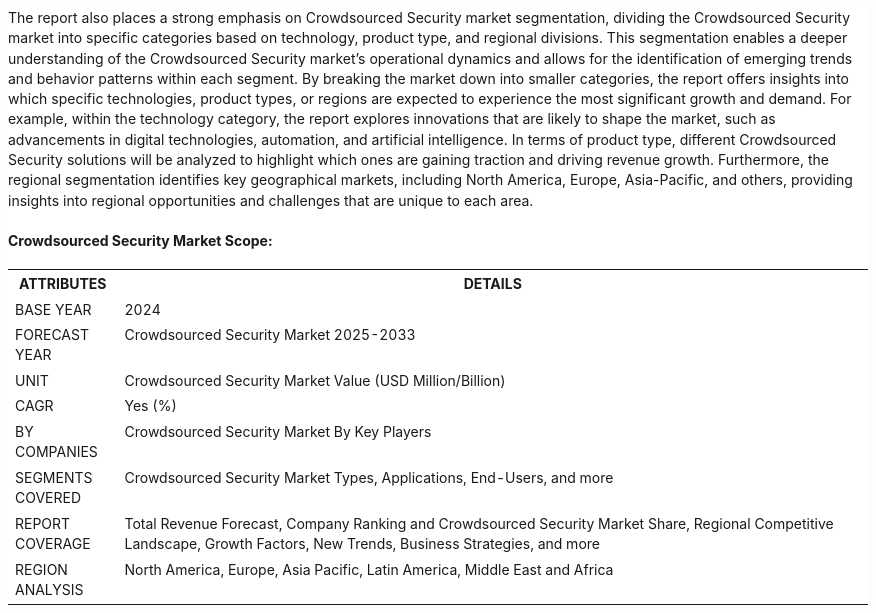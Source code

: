 The report also places a strong emphasis on Crowdsourced Security market segmentation, dividing the Crowdsourced Security market into specific categories based on technology, product type, and regional divisions. This segmentation enables a deeper understanding of the Crowdsourced Security market’s operational dynamics and allows for the identification of emerging trends and behavior patterns within each segment. By breaking the market down into smaller categories, the report offers insights into which specific technologies, product types, or regions are expected to experience the most significant growth and demand. For example, within the technology category, the report explores innovations that are likely to shape the market, such as advancements in digital technologies, automation, and artificial intelligence. In terms of product type, different Crowdsourced Security solutions will be analyzed to highlight which ones are gaining traction and driving revenue growth. Furthermore, the regional segmentation identifies key geographical markets, including North America, Europe, Asia-Pacific, and others, providing insights into regional opportunities and challenges that are unique to each area.

<h4>Crowdsourced Security Market Scope:</h4>
<table>
<tr>
<th>ATTRIBUTES</th>
<th>DETAILS</th>
</tr>
<tr>
<td>BASE YEAR</td>
<td>2024</td>
</tr>
<tr>
<td>FORECAST YEAR</td>
<td>Crowdsourced Security Market 2025-2033</td>
</tr>
<tr>
<td>UNIT</td>
<td>Crowdsourced Security Market Value (USD Million/Billion)</td>
<tr>
<td>CAGR</td>
<td>Yes (%)</td>
</tr>
</tr>
<tr>
<td>BY COMPANIES</td>
<td>Crowdsourced Security Market By Key Players</td>
</tr>
<tr>
<td>SEGMENTS COVERED</td>
<td>Crowdsourced Security Market Types, Applications, End-Users, and more</td>
</tr>
<tr>
<td>REPORT COVERAGE</td>
<td>Total Revenue Forecast, Company Ranking and Crowdsourced Security Market Share, Regional Competitive Landscape, Growth Factors, New Trends, Business Strategies, and more</td>
</tr>
<tr>
<td>REGION ANALYSIS</td>
<td>North America, Europe, Asia Pacific, Latin America, Middle East and Africa</td>
</tr>
</table>
